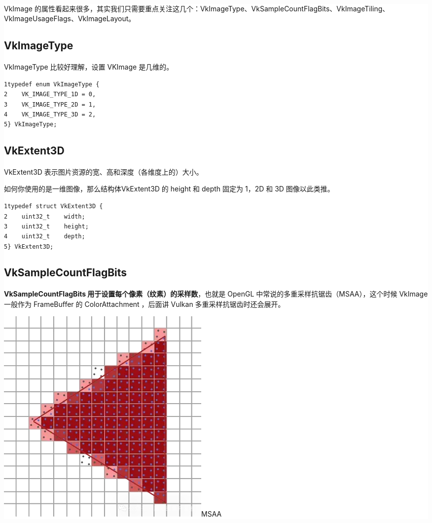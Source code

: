 VkImage 的属性看起来很多，其实我们只需要重点关注这几个：VkImageType、VkSampleCountFlagBits、VkImageTiling、VkImageUsageFlags、VkImageLayout。

## VkImageType

VkImageType 比较好理解，设置 VKImage 是几维的。

```
1typedef enum VkImageType {
2    VK_IMAGE_TYPE_1D = 0,
3    VK_IMAGE_TYPE_2D = 1,
4    VK_IMAGE_TYPE_3D = 2,
5} VkImageType;
```

## VkExtent3D

VkExtent3D 表示图片资源的宽、高和深度（各维度上的）大小。

如何你使用的是一维图像，那么结构体VkExtent3D 的 height 和 depth 固定为 1，2D 和 3D 图像以此类推。

```
1typedef struct VkExtent3D {
2    uint32_t    width;
3    uint32_t    height;
4    uint32_t    depth;
5} VkExtent3D;
```

## VkSampleCountFlagBits

**VkSampleCountFlagBits 用于设置每个像素（纹素）的采样数**，也就是 OpenGL 中常说的多重采样抗锯齿（MSAA），这个时候 VkImage 一般作为 FrameBuffer 的 ColorAttachment ，后面讲 Vulkan 多重采样抗锯齿时还会展开。



![图片](./assets/640-1741509768631-65.webp)MSAA
